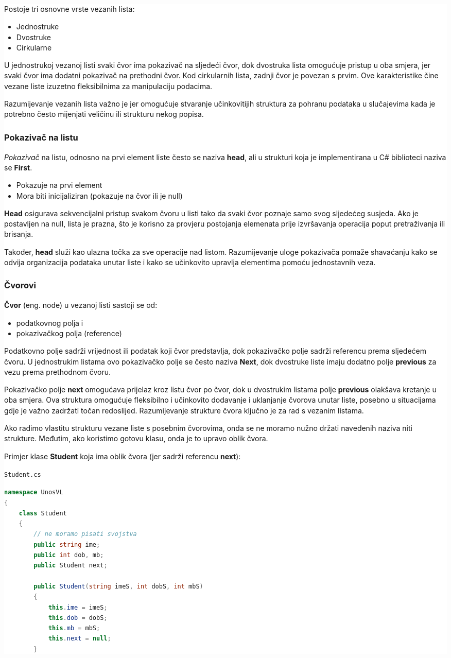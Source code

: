Postoje tri osnovne vrste vezanih lista:

* Jednostruke
* Dvostruke
* Cirkularne

U jednostrukoj vezanoj listi svaki čvor ima pokazivač na sljedeći čvor, dok dvostruka lista omogućuje pristup u oba smjera, jer svaki čvor ima dodatni pokazivač na prethodni čvor. Kod cirkularnih lista, zadnji čvor je povezan s prvim. Ove karakteristike čine vezane liste izuzetno fleksibilnima za manipulaciju podacima.

Razumijevanje vezanih lista važno je jer omogućuje stvaranje učinkovitijih struktura za pohranu podataka u slučajevima kada je potrebno često mijenjati veličinu ili strukturu nekog popisa. 

### **Pokazivač na listu**

*Pokazivač* na listu, odnosno na prvi element liste često se naziva **head**, ali u strukturi koja je implementirana u C# biblioteci naziva se **First**.

* Pokazuje na prvi element
* Mora biti inicijaliziran (pokazuje na čvor ili je null)

**Head** osigurava sekvencijalni pristup svakom čvoru u listi tako da svaki čvor poznaje samo svog sljedećeg susjeda. Ako je postavljen na null, lista je prazna, što je korisno za provjeru postojanja elemenata prije izvršavanja operacija poput pretraživanja ili brisanja.

Također, **head** služi kao ulazna točka za sve operacije nad listom. Razumijevanje uloge pokazivača pomaže shavaćanju kako se odvija organizacija podataka unutar liste i kako se učinkovito upravlja elementima pomoću jednostavnih veza.

### Čvorovi

**Čvor** (eng. node) u vezanoj listi sastoji se od:

* podatkovnog polja i
* pokazivačkog polja (reference)

Podatkovno polje sadrži vrijednost ili podatak koji čvor predstavlja, dok pokazivačko polje sadrži referencu prema sljedećem čvoru. U jednostrukim listama ovo pokazivačko polje se često naziva **Next**, dok dvostruke liste imaju dodatno polje **previous** za vezu prema prethodnom čvoru.

Pokazivačko polje **next** omogućava prijelaz kroz listu čvor po čvor, dok u dvostrukim listama polje **previous** olakšava kretanje u oba smjera. Ova struktura omogućuje fleksibilno i učinkovito dodavanje i uklanjanje čvorova unutar liste, posebno u situacijama gdje je važno zadržati točan redoslijed. Razumijevanje strukture čvora ključno je za rad s vezanim listama.

Ako radimo vlastitu strukturu vezane liste s posebnim čvorovima, onda se ne moramo nužno držati navedenih naziva niti strukture. Međutim, ako koristimo gotovu klasu, onda je to upravo oblik čvora.

Primjer klase **Student** koja ima oblik čvora (jer sadrži referencu **next**):

`Student.cs`

```cs
namespace UnosVL
{
    class Student
    {
        // ne moramo pisati svojstva
        public string ime;
        public int dob, mb;
        public Student next;

        public Student(string imeS, int dobS, int mbS)
        {
            this.ime = imeS;
            this.dob = dobS;
            this.mb = mbS;
            this.next = null;
        }
```